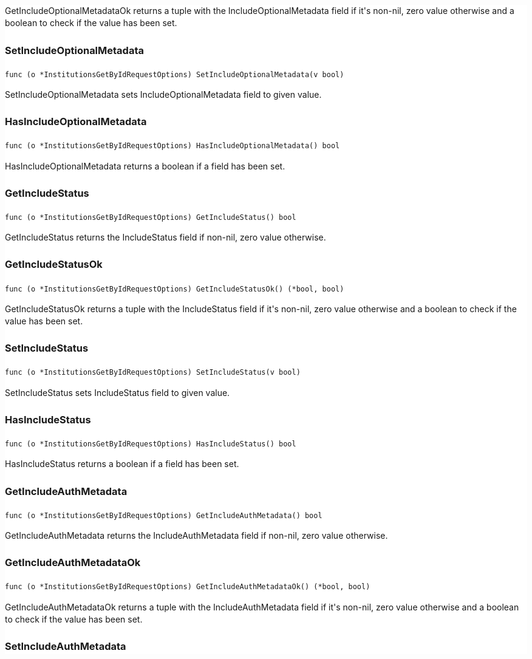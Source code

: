 GetIncludeOptionalMetadataOk returns a tuple with the IncludeOptionalMetadata field if it's non-nil, zero value otherwise
and a boolean to check if the value has been set.

### SetIncludeOptionalMetadata

`func (o *InstitutionsGetByIdRequestOptions) SetIncludeOptionalMetadata(v bool)`

SetIncludeOptionalMetadata sets IncludeOptionalMetadata field to given value.

### HasIncludeOptionalMetadata

`func (o *InstitutionsGetByIdRequestOptions) HasIncludeOptionalMetadata() bool`

HasIncludeOptionalMetadata returns a boolean if a field has been set.

### GetIncludeStatus

`func (o *InstitutionsGetByIdRequestOptions) GetIncludeStatus() bool`

GetIncludeStatus returns the IncludeStatus field if non-nil, zero value otherwise.

### GetIncludeStatusOk

`func (o *InstitutionsGetByIdRequestOptions) GetIncludeStatusOk() (*bool, bool)`

GetIncludeStatusOk returns a tuple with the IncludeStatus field if it's non-nil, zero value otherwise
and a boolean to check if the value has been set.

### SetIncludeStatus

`func (o *InstitutionsGetByIdRequestOptions) SetIncludeStatus(v bool)`

SetIncludeStatus sets IncludeStatus field to given value.

### HasIncludeStatus

`func (o *InstitutionsGetByIdRequestOptions) HasIncludeStatus() bool`

HasIncludeStatus returns a boolean if a field has been set.

### GetIncludeAuthMetadata

`func (o *InstitutionsGetByIdRequestOptions) GetIncludeAuthMetadata() bool`

GetIncludeAuthMetadata returns the IncludeAuthMetadata field if non-nil, zero value otherwise.

### GetIncludeAuthMetadataOk

`func (o *InstitutionsGetByIdRequestOptions) GetIncludeAuthMetadataOk() (*bool, bool)`

GetIncludeAuthMetadataOk returns a tuple with the IncludeAuthMetadata field if it's non-nil, zero value otherwise
and a boolean to check if the value has been set.

### SetIncludeAuthMetadata
